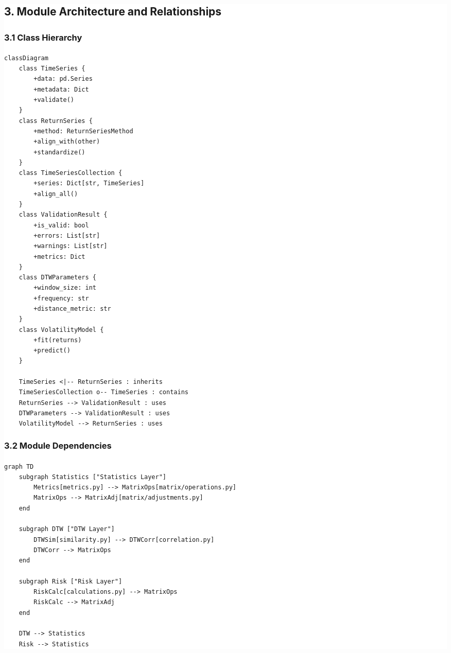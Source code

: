 
## 3. Module Architecture and Relationships

### 3.1 Class Hierarchy
```mermaid
classDiagram
    class TimeSeries {
        +data: pd.Series
        +metadata: Dict
        +validate()
    }
    class ReturnSeries {
        +method: ReturnSeriesMethod
        +align_with(other)
        +standardize()
    }
    class TimeSeriesCollection {
        +series: Dict[str, TimeSeries]
        +align_all()
    }
    class ValidationResult {
        +is_valid: bool
        +errors: List[str]
        +warnings: List[str]
        +metrics: Dict
    }
    class DTWParameters {
        +window_size: int
        +frequency: str
        +distance_metric: str
    }
    class VolatilityModel {
        +fit(returns)
        +predict()
    }

    TimeSeries <|-- ReturnSeries : inherits
    TimeSeriesCollection o-- TimeSeries : contains
    ReturnSeries --> ValidationResult : uses
    DTWParameters --> ValidationResult : uses
    VolatilityModel --> ReturnSeries : uses
```

### 3.2 Module Dependencies
```mermaid
graph TD
    subgraph Statistics ["Statistics Layer"]
        Metrics[metrics.py] --> MatrixOps[matrix/operations.py]
        MatrixOps --> MatrixAdj[matrix/adjustments.py]
    end

    subgraph DTW ["DTW Layer"]
        DTWSim[similarity.py] --> DTWCorr[correlation.py]
        DTWCorr --> MatrixOps
    end

    subgraph Risk ["Risk Layer"]
        RiskCalc[calculations.py] --> MatrixOps
        RiskCalc --> MatrixAdj
    end

    DTW --> Statistics
    Risk --> Statistics
```

[AG]: ../../references/methodologies/Arithmetic_to_Geometric_returns.md
[VF]: ../../references/methodologies/VolatilityForecasting_HAR_GARCH.md
[BF]: ../../references/methodologies/Backfilling_Shorter_TimeSeries.md
[DTW]: ../../references/methodologies/DTW_to_CorrelationMatrix.md
[PCA]: ../../references/methodologies/PCA_FactorLoadingTimeSeries.md
[SC]: ../../references/methodologies/Shrinking_Covariance_Matrix.md